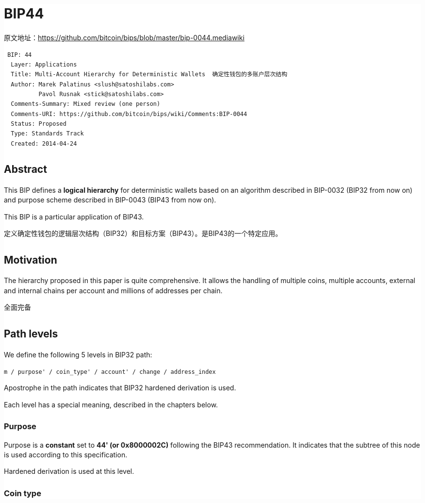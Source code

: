 # BIP44

原文地址：https://github.com/bitcoin/bips/blob/master/bip-0044.mediawiki

```
 BIP: 44
  Layer: Applications
  Title: Multi-Account Hierarchy for Deterministic Wallets  确定性钱包的多账户层次结构
  Author: Marek Palatinus <slush@satoshilabs.com>
          Pavol Rusnak <stick@satoshilabs.com>
  Comments-Summary: Mixed review (one person)
  Comments-URI: https://github.com/bitcoin/bips/wiki/Comments:BIP-0044
  Status: Proposed
  Type: Standards Track
  Created: 2014-04-24
```

## Abstract

This BIP defines a **logical hierarchy** for deterministic wallets based on an algorithm described in BIP-0032 (BIP32 from now on) and purpose scheme described in BIP-0043 (BIP43 from now on).

This BIP is a particular application of BIP43. 

定义确定性钱包的逻辑层次结构（BIP32）和目标方案（BIP43）。是BIP43的一个特定应用。

## Motivation

The hierarchy proposed in this paper is quite comprehensive. It allows the handling of multiple coins, multiple accounts, external and internal chains per account and millions of addresses per chain.

全面完备

## Path levels

We define the following 5 levels in BIP32 path:

```
m / purpose' / coin_type' / account' / change / address_index
```

Apostrophe in the path indicates that BIP32 hardened derivation is used.

Each level has a special meaning, described in the chapters below.

### Purpose

Purpose is a **constant** set to **44' (or 0x8000002C)** following the BIP43 recommendation. It indicates that the subtree of this node is used according to this specification.

Hardened derivation is used at this level.

### Coin type
